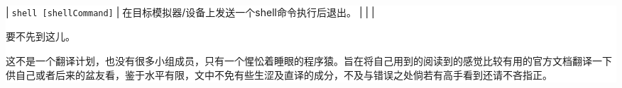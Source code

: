 | `shell [shellCommand]` | 在目标模拟器/设备上发送一个shell命令执行后退出。             |                                                              |                                                              |

要不先到这儿。

这不是一个翻译计划，也没有很多小组成员，只有一个惺忪着睡眼的程序猿。旨在将自己用到的阅读到的感觉比较有用的官方文档翻译一下供自己或者后来的盆友看，鉴于水平有限，文中不免有些生涩及直译的成分，不及与错误之处倘若有高手看到还请不吝指正。